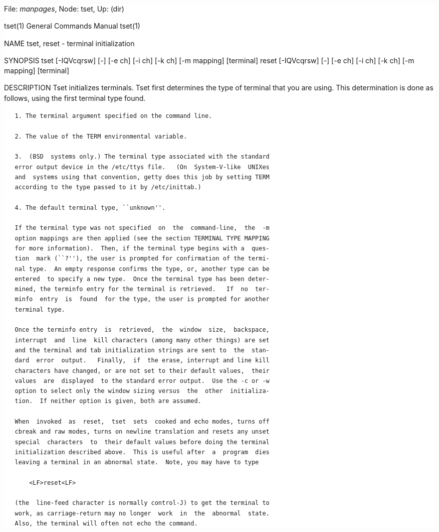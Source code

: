 File: *manpages*,  Node: tset,  Up: (dir)

tset(1)                     General Commands Manual                    tset(1)



NAME
       tset, reset - terminal initialization

SYNOPSIS
       tset [-IQVcqrsw] [-] [-e ch] [-i ch] [-k ch] [-m mapping] [terminal]
       reset [-IQVcqrsw] [-] [-e ch] [-i ch] [-k ch] [-m mapping] [terminal]

DESCRIPTION
       Tset initializes terminals.  Tset first determines the type of terminal
       that you are using.  This determination is done as follows,  using  the
       first terminal type found.

       1. The terminal argument specified on the command line.

       2. The value of the TERM environmental variable.

       3.  (BSD  systems only.) The terminal type associated with the standard
       error output device in the /etc/ttys file.   (On  System-V-like  UNIXes
       and  systems using that convention, getty does this job by setting TERM
       according to the type passed to it by /etc/inittab.)

       4. The default terminal type, ``unknown''.

       If the terminal type was not specified  on  the  command-line,  the  -m
       option mappings are then applied (see the section TERMINAL TYPE MAPPING
       for more information).  Then, if the terminal type begins with a  ques‐
       tion  mark (``?''), the user is prompted for confirmation of the termi‐
       nal type.  An empty response confirms the type, or, another type can be
       entered  to specify a new type.  Once the terminal type has been deter‐
       mined, the terminfo entry for the terminal is retrieved.   If  no  ter‐
       minfo  entry  is  found  for the type, the user is prompted for another
       terminal type.

       Once the terminfo entry  is  retrieved,  the  window  size,  backspace,
       interrupt  and  line  kill characters (among many other things) are set
       and the terminal and tab initialization strings are sent to  the  stan‐
       dard  error  output.   Finally,  if  the erase, interrupt and line kill
       characters have changed, or are not set to their default values,  their
       values  are  displayed  to the standard error output.  Use the -c or -w
       option to select only the window sizing versus  the  other  initializa‐
       tion.  If neither option is given, both are assumed.

       When  invoked  as  reset,  tset  sets  cooked and echo modes, turns off
       cbreak and raw modes, turns on newline translation and resets any unset
       special  characters  to  their default values before doing the terminal
       initialization described above.  This is useful after  a  program  dies
       leaving a terminal in an abnormal state.  Note, you may have to type

           <LF>reset<LF>

       (the  line-feed character is normally control-J) to get the terminal to
       work, as carriage-return may no longer  work  in  the  abnormal  state.
       Also, the terminal will often not echo the command.
